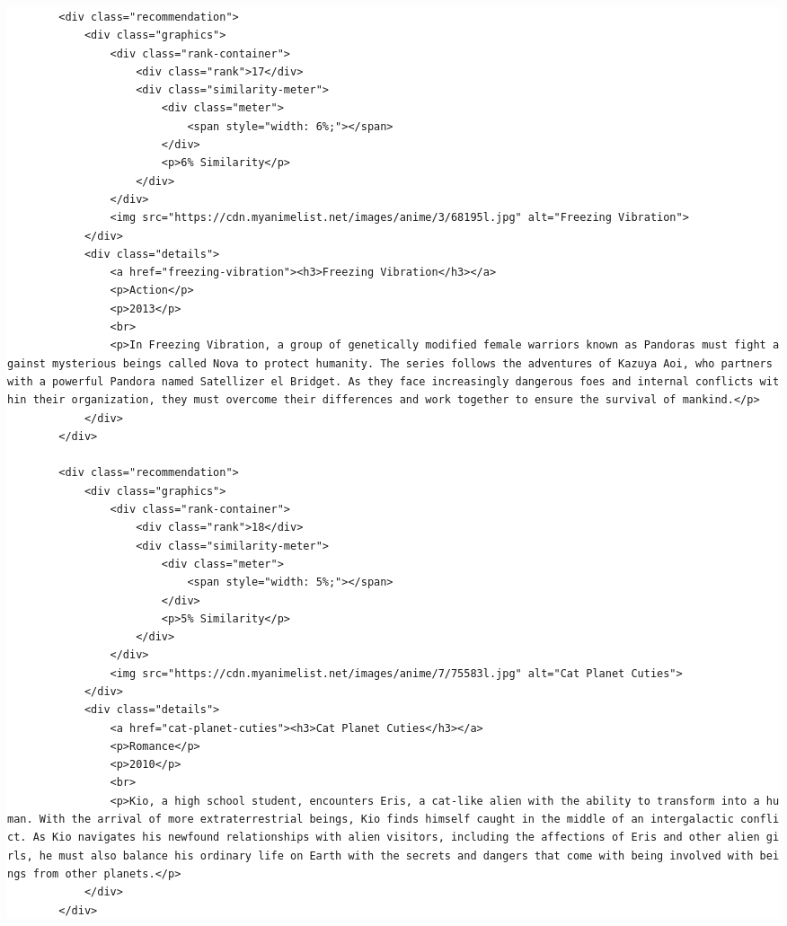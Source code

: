             <div class="recommendation">
                <div class="graphics">
                    <div class="rank-container">
                        <div class="rank">17</div>
                        <div class="similarity-meter">
                            <div class="meter">
                                <span style="width: 6%;"></span>
                            </div>
                            <p>6% Similarity</p>
                        </div>
                    </div>
                    <img src="https://cdn.myanimelist.net/images/anime/3/68195l.jpg" alt="Freezing Vibration">
                </div>
                <div class="details">
                    <a href="freezing-vibration"><h3>Freezing Vibration</h3></a>
                    <p>Action</p>
                    <p>2013</p>
                    <br>
                    <p>In Freezing Vibration, a group of genetically modified female warriors known as Pandoras must fight against mysterious beings called Nova to protect humanity. The series follows the adventures of Kazuya Aoi, who partners with a powerful Pandora named Satellizer el Bridget. As they face increasingly dangerous foes and internal conflicts within their organization, they must overcome their differences and work together to ensure the survival of mankind.</p>
                </div>
            </div>

            <div class="recommendation">
                <div class="graphics">
                    <div class="rank-container">
                        <div class="rank">18</div>
                        <div class="similarity-meter">
                            <div class="meter">
                                <span style="width: 5%;"></span>
                            </div>
                            <p>5% Similarity</p>
                        </div>
                    </div>
                    <img src="https://cdn.myanimelist.net/images/anime/7/75583l.jpg" alt="Cat Planet Cuties">
                </div>
                <div class="details">
                    <a href="cat-planet-cuties"><h3>Cat Planet Cuties</h3></a>
                    <p>Romance</p>
                    <p>2010</p>
                    <br>
                    <p>Kio, a high school student, encounters Eris, a cat-like alien with the ability to transform into a human. With the arrival of more extraterrestrial beings, Kio finds himself caught in the middle of an intergalactic conflict. As Kio navigates his newfound relationships with alien visitors, including the affections of Eris and other alien girls, he must also balance his ordinary life on Earth with the secrets and dangers that come with being involved with beings from other planets.</p>
                </div>
            </div>
